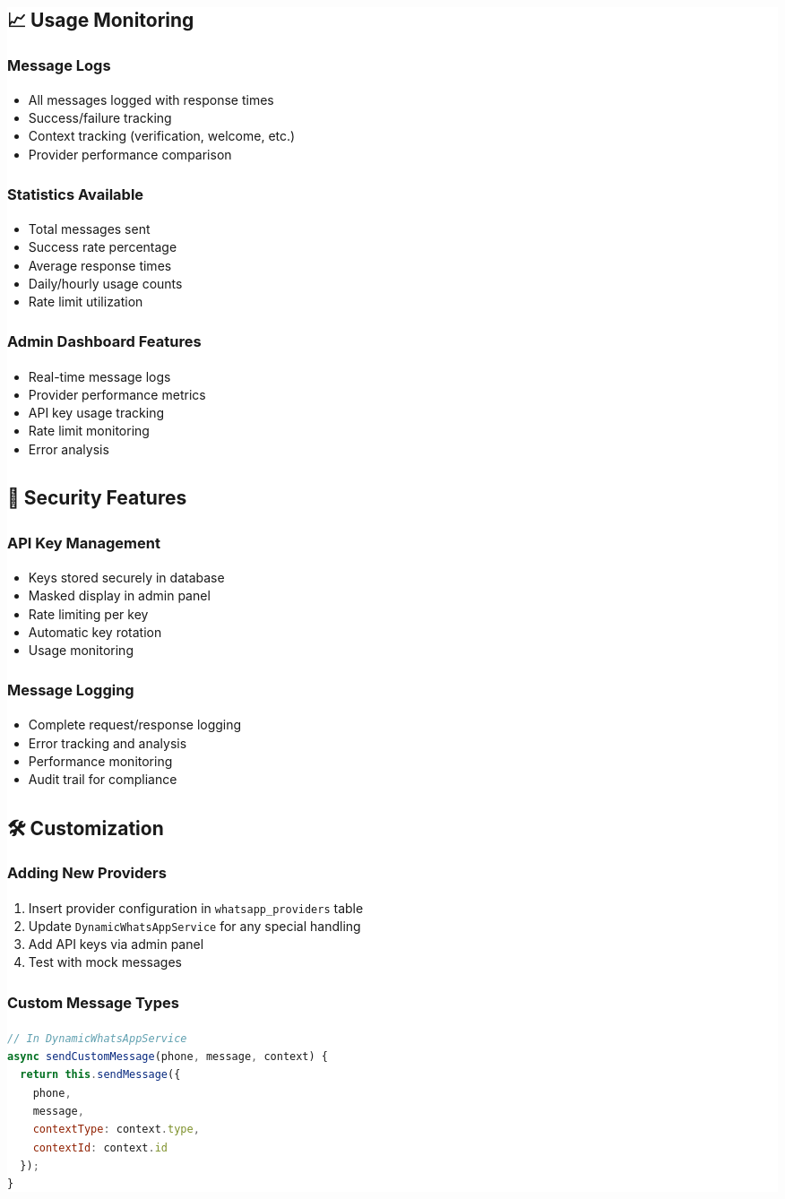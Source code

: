 ## 📈 Usage Monitoring

### Message Logs
- All messages logged with response times
- Success/failure tracking
- Context tracking (verification, welcome, etc.)
- Provider performance comparison

### Statistics Available
- Total messages sent
- Success rate percentage  
- Average response times
- Daily/hourly usage counts
- Rate limit utilization

### Admin Dashboard Features
- Real-time message logs
- Provider performance metrics
- API key usage tracking
- Rate limit monitoring
- Error analysis

## 🔐 Security Features

### API Key Management
- Keys stored securely in database
- Masked display in admin panel
- Rate limiting per key
- Automatic key rotation
- Usage monitoring

### Message Logging
- Complete request/response logging
- Error tracking and analysis
- Performance monitoring
- Audit trail for compliance

## 🛠️ Customization

### Adding New Providers
1. Insert provider configuration in `whatsapp_providers` table
2. Update `DynamicWhatsAppService` for any special handling
3. Add API keys via admin panel
4. Test with mock messages

### Custom Message Types
```javascript
// In DynamicWhatsAppService
async sendCustomMessage(phone, message, context) {
  return this.sendMessage({
    phone,
    message,
    contextType: context.type,
    contextId: context.id
  });
}
```

